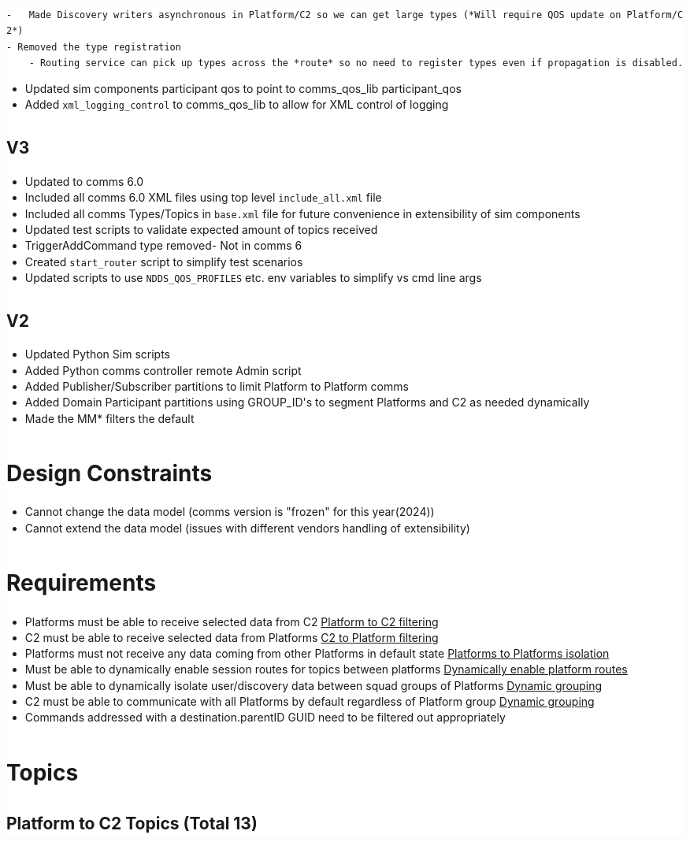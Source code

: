 	- 	Made Discovery writers asynchronous in Platform/C2 so we can get large types (*Will require QOS update on Platform/C2*)
	- Removed the type registration
		- Routing service can pick up types across the *route* so no need to register types even if propagation is disabled.
- Updated sim components participant qos to point to comms_qos_lib participant_qos
- Added `xml_logging_control` to comms_qos_lib to allow for XML control of logging

## V3
- Updated to comms 6.0
- Included all comms 6.0 XML files using top level `include_all.xml` file
- Included all comms Types/Topics in `base.xml` file for future convenience in extensibility of sim components
- Updated test scripts to validate expected amount of topics received
- TriggerAddCommand type removed- Not in comms 6
- Created `start_router` script to simplify test scenarios
- Updated scripts to use `NDDS_QOS_PROFILES` etc. env variables to simplify vs cmd line args

## V2
- Updated Python Sim scripts
- Added Python comms controller remote Admin script
- Added Publisher/Subscriber partitions to limit Platform to Platform comms
- Added Domain Participant partitions using GROUP_ID's to segment Platforms and C2 as needed dynamically
- Made the MM* filters the default


# Design Constraints
- Cannot change the data model (comms version is "frozen" for this year(2024))
- Cannot extend the data model (issues with different vendors handling of extensibility)

# Requirements
- Platforms must be able to receive selected data from C2 [Platform to C2 filtering](#platform-to-C2-filtering)
- C2 must be able to receive selected data from Platforms [C2 to Platform filtering](#C2-to-platform-filtering)
- Platforms must not receive any data coming from other Platforms in default state [Platforms to Platforms isolation](#platforms-to-platforms-isolation)
- Must be able to dynamically enable session routes for topics between platforms [Dynamically enable platform routes](#dynamically-enable-platform-routes)
- Must be able to dynamically isolate user/discovery data between squad groups of Platforms [Dynamic grouping](#dynamic-grouping)
- C2 must be able to communicate with all Platforms by default regardless of Platform group [Dynamic grouping](#dynamic-grouping)
- Commands addressed with a destination.parentID GUID need to be filtered out appropriately


# Topics
## Platform to C2 Topics (Total 13)
